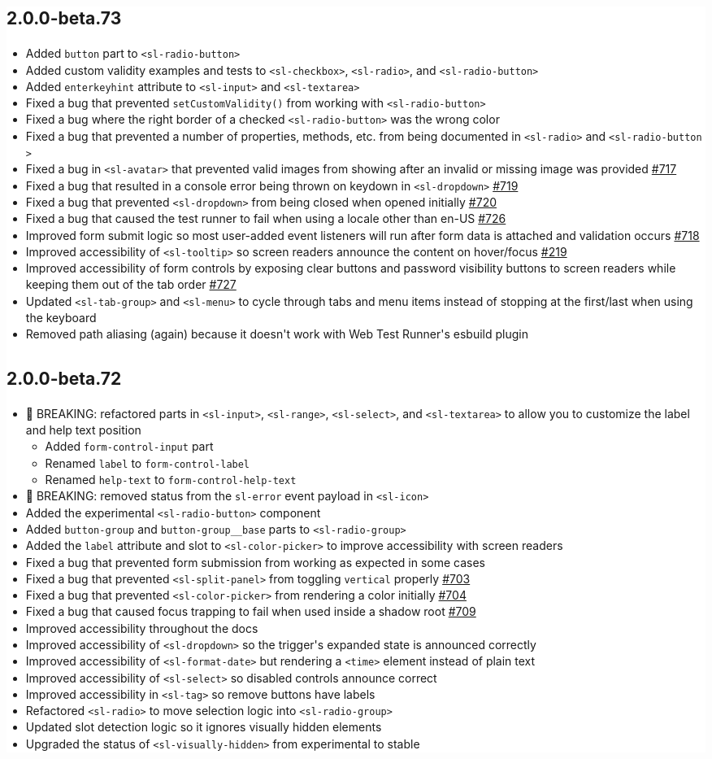 ## 2.0.0-beta.73

- Added `button` part to `<sl-radio-button>`
- Added custom validity examples and tests to `<sl-checkbox>`, `<sl-radio>`, and `<sl-radio-button>`
- Added `enterkeyhint` attribute to `<sl-input>` and `<sl-textarea>`
- Fixed a bug that prevented `setCustomValidity()` from working with `<sl-radio-button>`
- Fixed a bug where the right border of a checked `<sl-radio-button>` was the wrong color
- Fixed a bug that prevented a number of properties, methods, etc. from being documented in `<sl-radio>` and `<sl-radio-button>`
- Fixed a bug in `<sl-avatar>` that prevented valid images from showing after an invalid or missing image was provided [#717](https://github.com/shoelace-style/shoelace/issues/717)
- Fixed a bug that resulted in a console error being thrown on keydown in `<sl-dropdown>` [#719](https://github.com/shoelace-style/shoelace/issues/719)
- Fixed a bug that prevented `<sl-dropdown>` from being closed when opened initially [#720](https://github.com/shoelace-style/shoelace/issues/720)
- Fixed a bug that caused the test runner to fail when using a locale other than en-US [#726](https://github.com/shoelace-style/shoelace/issues/726)
- Improved form submit logic so most user-added event listeners will run after form data is attached and validation occurs [#718](https://github.com/shoelace-style/shoelace/issues/718)
- Improved accessibility of `<sl-tooltip>` so screen readers announce the content on hover/focus [#219](https://github.com/shoelace-style/shoelace/issues/219)
- Improved accessibility of form controls by exposing clear buttons and password visibility buttons to screen readers while keeping them out of the tab order [#727](https://github.com/shoelace-style/shoelace/issues/727)
- Updated `<sl-tab-group>` and `<sl-menu>` to cycle through tabs and menu items instead of stopping at the first/last when using the keyboard
- Removed path aliasing (again) because it doesn't work with Web Test Runner's esbuild plugin

## 2.0.0-beta.72

- 🚨 BREAKING: refactored parts in `<sl-input>`, `<sl-range>`, `<sl-select>`, and `<sl-textarea>` to allow you to customize the label and help text position
  - Added `form-control-input` part
  - Renamed `label` to `form-control-label`
  - Renamed `help-text` to `form-control-help-text`
- 🚨 BREAKING: removed status from the `sl-error` event payload in `<sl-icon>`
- Added the experimental `<sl-radio-button>` component
- Added `button-group` and `button-group__base` parts to `<sl-radio-group>`
- Added the `label` attribute and slot to `<sl-color-picker>` to improve accessibility with screen readers
- Fixed a bug that prevented form submission from working as expected in some cases
- Fixed a bug that prevented `<sl-split-panel>` from toggling `vertical` properly [#703](https://github.com/shoelace-style/shoelace/issues/703)
- Fixed a bug that prevented `<sl-color-picker>` from rendering a color initially [#704](https://github.com/shoelace-style/shoelace/issues/704)
- Fixed a bug that caused focus trapping to fail when used inside a shadow root [#709](https://github.com/shoelace-style/shoelace/issues/709)
- Improved accessibility throughout the docs
- Improved accessibility of `<sl-dropdown>` so the trigger's expanded state is announced correctly
- Improved accessibility of `<sl-format-date>` but rendering a `<time>` element instead of plain text
- Improved accessibility of `<sl-select>` so disabled controls announce correct
- Improved accessibility in `<sl-tag>` so remove buttons have labels
- Refactored `<sl-radio>` to move selection logic into `<sl-radio-group>`
- Updated slot detection logic so it ignores visually hidden elements
- Upgraded the status of `<sl-visually-hidden>` from experimental to stable
